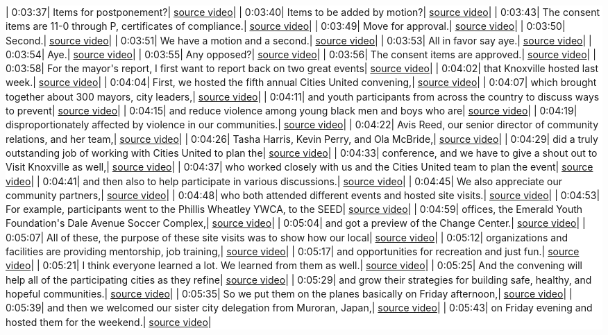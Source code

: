 | 0:03:37| Items for postponement?| [source video](https://archive.org/details/CityCouncilR265180828?start=217)|
| 0:03:40| Items to be added by motion?| [source video](https://archive.org/details/CityCouncilR265180828?start=220)|
| 0:03:43| The consent items are 11-0 through P, certificates of compliance.| [source video](https://archive.org/details/CityCouncilR265180828?start=223)|
| 0:03:49| Move for approval.| [source video](https://archive.org/details/CityCouncilR265180828?start=229)|
| 0:03:50| Second.| [source video](https://archive.org/details/CityCouncilR265180828?start=230)|
| 0:03:51| We have a motion and a second.| [source video](https://archive.org/details/CityCouncilR265180828?start=231)|
| 0:03:53| All in favor say aye.| [source video](https://archive.org/details/CityCouncilR265180828?start=233)|
| 0:03:54| Aye.| [source video](https://archive.org/details/CityCouncilR265180828?start=234)|
| 0:03:55| Any opposed?| [source video](https://archive.org/details/CityCouncilR265180828?start=235)|
| 0:03:56| The consent items are approved.| [source video](https://archive.org/details/CityCouncilR265180828?start=236)|
| 0:03:58| For the mayor's report, I first want to report back on two great events| [source video](https://archive.org/details/CityCouncilR265180828?start=238)|
| 0:04:02| that Knoxville hosted last week.| [source video](https://archive.org/details/CityCouncilR265180828?start=242)|
| 0:04:04| First, we hosted the fifth annual Cities United convening,| [source video](https://archive.org/details/CityCouncilR265180828?start=244)|
| 0:04:07| which brought together about 300 mayors, city leaders,| [source video](https://archive.org/details/CityCouncilR265180828?start=247)|
| 0:04:11| and youth participants from across the country to discuss ways to prevent| [source video](https://archive.org/details/CityCouncilR265180828?start=251)|
| 0:04:15| and reduce violence among young black men and boys who are| [source video](https://archive.org/details/CityCouncilR265180828?start=255)|
| 0:04:19| disproportionately affected by violence in our communities.| [source video](https://archive.org/details/CityCouncilR265180828?start=259)|
| 0:04:22| Avis Reed, our senior director of community relations, and her team,| [source video](https://archive.org/details/CityCouncilR265180828?start=262)|
| 0:04:26| Tasha Harris, Kevin Perry, and Ola McBride,| [source video](https://archive.org/details/CityCouncilR265180828?start=266)|
| 0:04:29| did a truly outstanding job of working with Cities United to plan the| [source video](https://archive.org/details/CityCouncilR265180828?start=269)|
| 0:04:33| conference, and we have to give a shout out to Visit Knoxville as well,| [source video](https://archive.org/details/CityCouncilR265180828?start=273)|
| 0:04:37| who worked closely with us and the Cities United team to plan the event| [source video](https://archive.org/details/CityCouncilR265180828?start=277)|
| 0:04:41| and then also to help participate in various discussions.| [source video](https://archive.org/details/CityCouncilR265180828?start=281)|
| 0:04:45| We also appreciate our community partners,| [source video](https://archive.org/details/CityCouncilR265180828?start=285)|
| 0:04:48| who both attended different events and hosted site visits.| [source video](https://archive.org/details/CityCouncilR265180828?start=288)|
| 0:04:53| For example, participants went to the Phillis Wheatley YWCA, to the SEED| [source video](https://archive.org/details/CityCouncilR265180828?start=293)|
| 0:04:59| offices, the Emerald Youth Foundation's Dale Avenue Soccer Complex,| [source video](https://archive.org/details/CityCouncilR265180828?start=299)|
| 0:05:04| and got a preview of the Change Center.| [source video](https://archive.org/details/CityCouncilR265180828?start=304)|
| 0:05:07| All of these, the purpose of these site visits was to show how our local| [source video](https://archive.org/details/CityCouncilR265180828?start=307)|
| 0:05:12| organizations and facilities are providing mentorship, job training,| [source video](https://archive.org/details/CityCouncilR265180828?start=312)|
| 0:05:17| and opportunities for recreation and just fun.| [source video](https://archive.org/details/CityCouncilR265180828?start=317)|
| 0:05:21| I think everyone learned a lot. We learned from them as well.| [source video](https://archive.org/details/CityCouncilR265180828?start=321)|
| 0:05:25| And the convening will help all of the participating cities as they refine| [source video](https://archive.org/details/CityCouncilR265180828?start=325)|
| 0:05:29| and grow their strategies for building safe, healthy, and hopeful communities.| [source video](https://archive.org/details/CityCouncilR265180828?start=329)|
| 0:05:35| So we put them on the planes basically on Friday afternoon,| [source video](https://archive.org/details/CityCouncilR265180828?start=335)|
| 0:05:39| and then we welcomed our sister city delegation from Muroran, Japan,| [source video](https://archive.org/details/CityCouncilR265180828?start=339)|
| 0:05:43| on Friday evening and hosted them for the weekend.| [source video](https://archive.org/details/CityCouncilR265180828?start=343)|